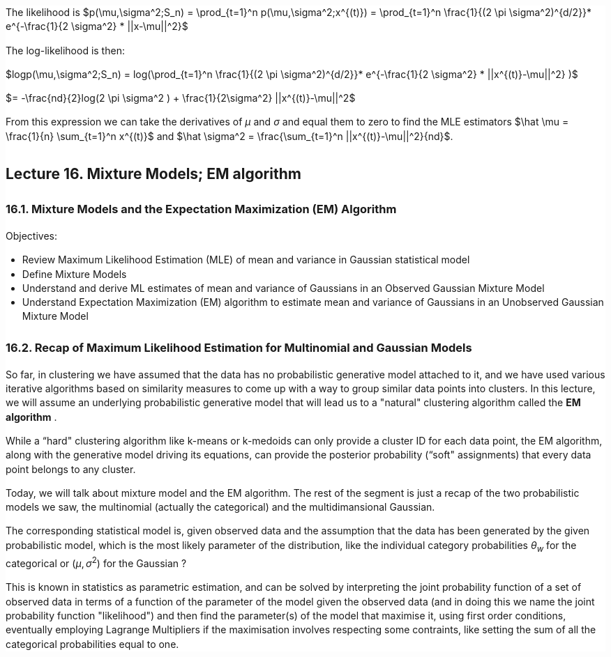 The likelihood is $p(\mu,\sigma^2;S_n) = \prod_{t=1}^n p(\mu,\sigma^2;x^{(t)}) = \prod_{t=1}^n \frac{1}{(2 \pi \sigma^2)^{d/2}}* e^{-\frac{1}{2 \sigma^2} * ||x-\mu||^2}$


The log-likelihood is then:

$logp(\mu,\sigma^2;S_n) = log(\prod_{t=1}^n \frac{1}{(2 \pi \sigma^2)^{d/2}}* e^{-\frac{1}{2 \sigma^2} * ||x^{(t)}-\mu||^2} )$

$= -\frac{nd}{2}log(2 \pi \sigma^2 ) + \frac{1}{2\sigma^2} ||x^{(t)}-\mu||^2$

From this expression we can take the derivatives of $\mu$ and $\sigma$ and equal them to zero to find the MLE estimators $\hat \mu = \frac{1}{n} \sum_{t=1}^n x^{(t)}$ and $\hat \sigma^2 = \frac{\sum_{t=1}^n ||x^{(t)}-\mu||^2}{nd}$.




## Lecture 16. Mixture Models; EM algorithm

### 16.1. Mixture Models and the Expectation Maximization (EM) Algorithm

Objectives:

- Review Maximum Likelihood Estimation (MLE) of mean and variance in Gaussian statistical model
- Define Mixture Models
- Understand and derive ML estimates of mean and variance of Gaussians in an Observed Gaussian Mixture Model
- Understand Expectation Maximization (EM) algorithm to estimate mean and variance of Gaussians in an Unobserved Gaussian Mixture Model

### 16.2. Recap of Maximum Likelihood Estimation for Multinomial and Gaussian Models

So far, in clustering we have assumed that the data has no probabilistic generative model attached to it, and we have used various iterative algorithms based on similarity measures to come up with a way to group similar data points into clusters. In this lecture, we will assume an underlying probabilistic generative model that will lead us to a "natural" clustering algorithm called the **EM algorithm** .

While a “hard" clustering algorithm like k-means or k-medoids can only provide a cluster ID for each data point, the EM algorithm, along with the generative model driving its equations, can provide the posterior probability (“soft" assignments) that every data point belongs to any cluster.

Today, we will talk about mixture model and the EM
algorithm.
The rest of the segment is just a recap of the two probabilistic models we saw, the multinomial (actually the categorical) and the multidimansional Gaussian.

The corresponding statistical model is, given observed data and the assumption that the data has been generated by the given probabilistic model, which is the most likely parameter of the distribution, like the individual category probabilities $\theta_w$ for the categorical or $(\mu, \sigma^2)$ for the Gaussian ?

This is known in statistics as parametric estimation, and can be solved by interpreting the joint probability function of a set of observed data in terms of a function of the parameter of the model given the observed data (and in doing this we name the joint probability function "likelihood") and then find the parameter(s) of the model that maximise it, using first order conditions, eventually employing Lagrange Multipliers if the maximisation involves respecting some contraints, like setting the sum of all the categorical probabilities equal to one.
